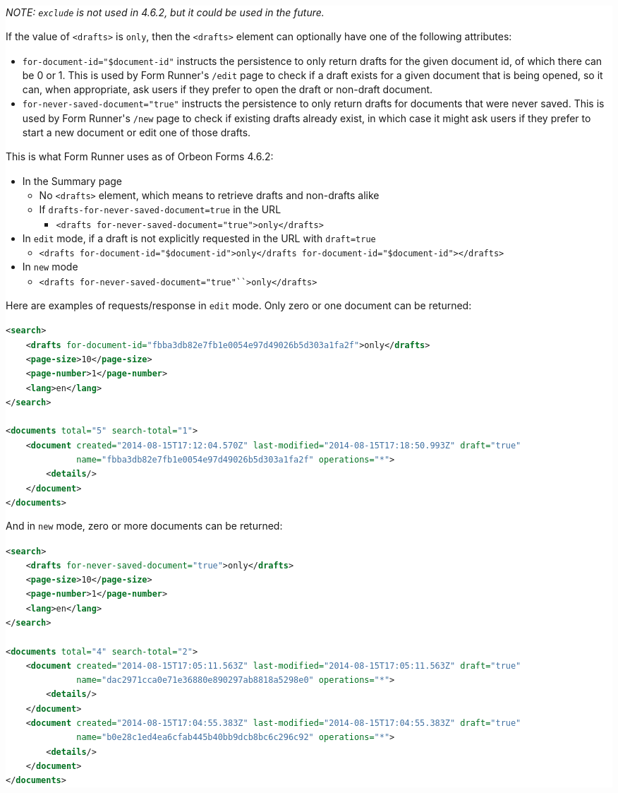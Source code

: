 _NOTE: `exclude` is not used in 4.6.2, but it could be used in the future._

If the value of `<drafts>` is `only`, then the `<drafts>` element can optionally have one of the following attributes:

* `for-document-id="$document-id"` instructs the persistence to only return drafts for the given document id, of which there can be 0 or 1. This is used by Form Runner's `/edit` page to check if a draft exists for a given document that is being opened, so it can, when appropriate, ask users if they prefer to open the draft or non-draft document.
* `for-never-saved-document="true"` instructs the persistence to only return drafts for documents that were never saved. This is used by Form Runner's `/new` page to check if existing drafts already exist, in which case it might ask users if they prefer to start a new document or edit one of those drafts.

This is what Form Runner uses as of Orbeon Forms 4.6.2:

* In the Summary page
    * No `<drafts>` element, which means to retrieve drafts and non-drafts alike
    * If `drafts-for-never-saved-document=true` in the URL
        * `<drafts for-never-saved-document="true">only</drafts>`
* In `edit` mode, if a draft is not explicitly requested in the URL with `draft=true`
    * `<drafts for-document-id="$document-id">only</drafts for-document-id="$document-id"></drafts>`
* In `new` mode
    * `<drafts for-never-saved-document="true"``>only</drafts>`

Here are examples of requests/response in `edit` mode. Only zero or one document can be returned:

```xml
<search>
    <drafts for-document-id="fbba3db82e7fb1e0054e97d49026b5d303a1fa2f">only</drafts>
    <page-size>10</page-size>
    <page-number>1</page-number>
    <lang>en</lang>
</search>

<documents total="5" search-total="1">
    <document created="2014-08-15T17:12:04.570Z" last-modified="2014-08-15T17:18:50.993Z" draft="true"
              name="fbba3db82e7fb1e0054e97d49026b5d303a1fa2f" operations="*">
        <details/>
    </document>
</documents>
```

And in `new` mode, zero or more documents can be returned:

```xml
<search>
    <drafts for-never-saved-document="true">only</drafts>
    <page-size>10</page-size>
    <page-number>1</page-number>
    <lang>en</lang>
</search>

<documents total="4" search-total="2">
    <document created="2014-08-15T17:05:11.563Z" last-modified="2014-08-15T17:05:11.563Z" draft="true"
              name="dac2971cca0e71e36880e890297ab8818a5298e0" operations="*">
        <details/>
    </document>
    <document created="2014-08-15T17:04:55.383Z" last-modified="2014-08-15T17:04:55.383Z" draft="true"
              name="b0e28c1ed4ea6cfab445b40bb9dcb8bc6c296c92" operations="*">
        <details/>
    </document>
</documents>
```
